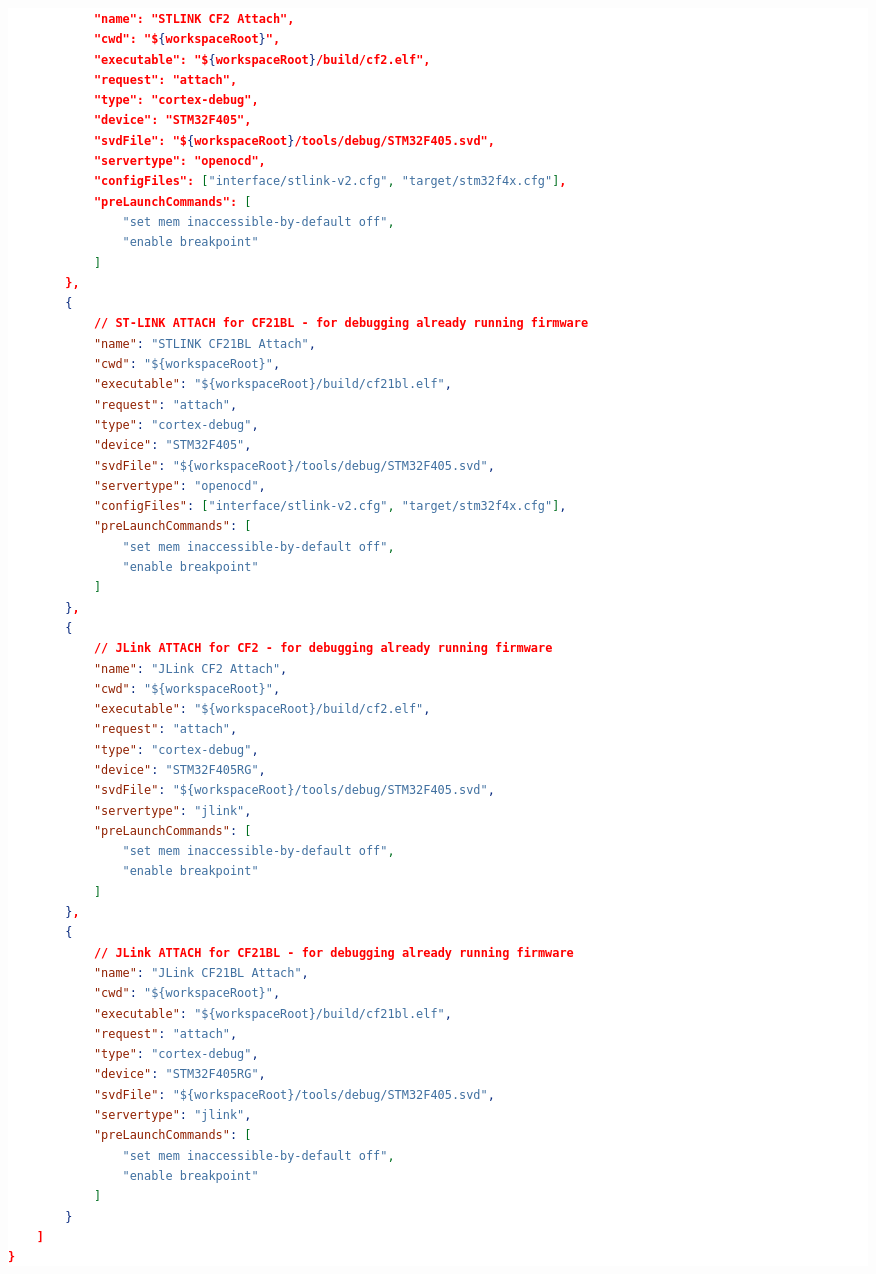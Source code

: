 ```json
            "name": "STLINK CF2 Attach",
            "cwd": "${workspaceRoot}",
            "executable": "${workspaceRoot}/build/cf2.elf",
            "request": "attach",
            "type": "cortex-debug",
            "device": "STM32F405",
            "svdFile": "${workspaceRoot}/tools/debug/STM32F405.svd",
            "servertype": "openocd",
            "configFiles": ["interface/stlink-v2.cfg", "target/stm32f4x.cfg"],
            "preLaunchCommands": [
                "set mem inaccessible-by-default off",
                "enable breakpoint"
            ]
        },
        {
            // ST-LINK ATTACH for CF21BL - for debugging already running firmware
            "name": "STLINK CF21BL Attach",
            "cwd": "${workspaceRoot}",
            "executable": "${workspaceRoot}/build/cf21bl.elf",
            "request": "attach",
            "type": "cortex-debug",
            "device": "STM32F405",
            "svdFile": "${workspaceRoot}/tools/debug/STM32F405.svd",
            "servertype": "openocd",
            "configFiles": ["interface/stlink-v2.cfg", "target/stm32f4x.cfg"],
            "preLaunchCommands": [
                "set mem inaccessible-by-default off",
                "enable breakpoint"
            ]
        },
        {
            // JLink ATTACH for CF2 - for debugging already running firmware
            "name": "JLink CF2 Attach",
            "cwd": "${workspaceRoot}",
            "executable": "${workspaceRoot}/build/cf2.elf",
            "request": "attach",
            "type": "cortex-debug",
            "device": "STM32F405RG",
            "svdFile": "${workspaceRoot}/tools/debug/STM32F405.svd",
            "servertype": "jlink",
            "preLaunchCommands": [
                "set mem inaccessible-by-default off",
                "enable breakpoint"
            ]
        },
        {
            // JLink ATTACH for CF21BL - for debugging already running firmware
            "name": "JLink CF21BL Attach",
            "cwd": "${workspaceRoot}",
            "executable": "${workspaceRoot}/build/cf21bl.elf",
            "request": "attach",
            "type": "cortex-debug",
            "device": "STM32F405RG",
            "svdFile": "${workspaceRoot}/tools/debug/STM32F405.svd",
            "servertype": "jlink",
            "preLaunchCommands": [
                "set mem inaccessible-by-default off",
                "enable breakpoint"
            ]
        }
    ]
}
```